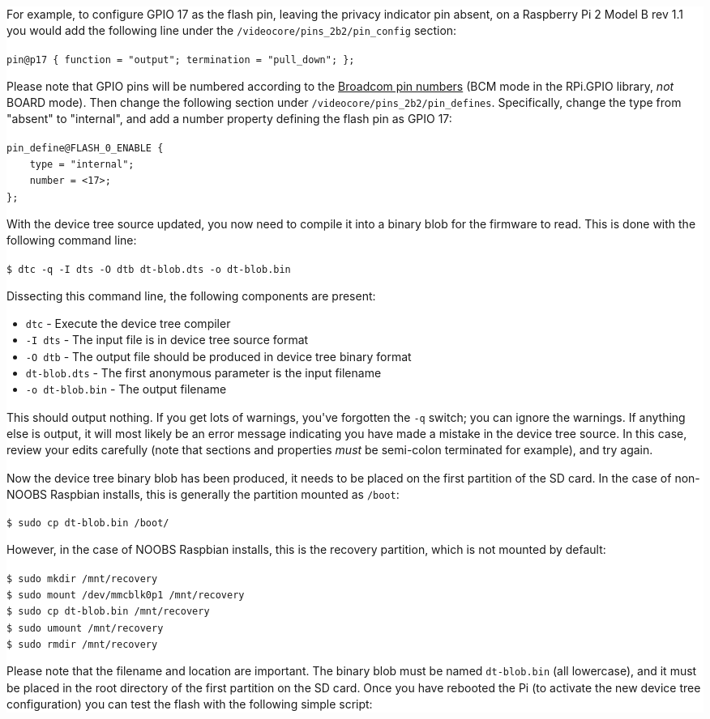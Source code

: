 For example, to configure GPIO 17 as the flash pin, leaving the privacy indicator pin absent, on a Raspberry Pi 2 Model B rev 1.1 you would add the following line under the `/videocore/pins_2b2/pin_config` section:
    
    
    pin@p17 { function = "output"; termination = "pull_down"; };
    

Please note that GPIO pins will be numbered according to the [Broadcom pin numbers](https://raspberrypi.stackexchange.com/questions/12966/what-is-the-difference-between-board-and-bcm-for-gpio-pin-numbering) (BCM mode in the RPi.GPIO library, _not_ BOARD mode). Then change the following section under `/videocore/pins_2b2/pin_defines`. Specifically, change the type from "absent" to "internal", and add a number property defining the flash pin as GPIO 17:
    
    
    pin_define@FLASH_0_ENABLE {
        type = "internal";
        number = <17>;
    };
    

With the device tree source updated, you now need to compile it into a binary blob for the firmware to read. This is done with the following command line:
    
    
    $ dtc -q -I dts -O dtb dt-blob.dts -o dt-blob.bin
    

Dissecting this command line, the following components are present:

  * `dtc` \- Execute the device tree compiler
  * `-I dts` \- The input file is in device tree source format
  * `-O dtb` \- The output file should be produced in device tree binary format
  * `dt-blob.dts` \- The first anonymous parameter is the input filename
  * `-o dt-blob.bin` \- The output filename

This should output nothing. If you get lots of warnings, you've forgotten the `-q` switch; you can ignore the warnings. If anything else is output, it will most likely be an error message indicating you have made a mistake in the device tree source. In this case, review your edits carefully (note that sections and properties _must_ be semi-colon terminated for example), and try again.

Now the device tree binary blob has been produced, it needs to be placed on the first partition of the SD card. In the case of non-NOOBS Raspbian installs, this is generally the partition mounted as `/boot`:
    
    
    $ sudo cp dt-blob.bin /boot/
    

However, in the case of NOOBS Raspbian installs, this is the recovery partition, which is not mounted by default:
    
    
    $ sudo mkdir /mnt/recovery
    $ sudo mount /dev/mmcblk0p1 /mnt/recovery
    $ sudo cp dt-blob.bin /mnt/recovery
    $ sudo umount /mnt/recovery
    $ sudo rmdir /mnt/recovery
    

Please note that the filename and location are important. The binary blob must be named `dt-blob.bin` (all lowercase), and it must be placed in the root directory of the first partition on the SD card. Once you have rebooted the Pi (to activate the new device tree configuration) you can test the flash with the following simple script:
    